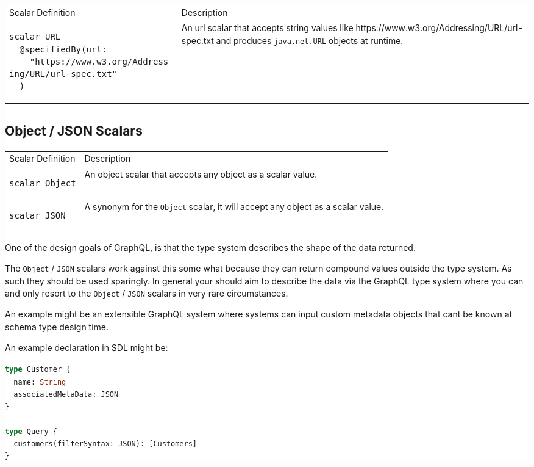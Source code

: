<table>
<tr>
<td>Scalar Definition</td>
<td>Description</td>
</tr>
<tr>
<td><pre lang="graphql">
scalar URL
  @specifiedBy(url: 
    "https://www.w3.org/Addressing/URL/url-spec.txt"
  )
</pre></td>
<td>An url scalar that accepts string values like https://www.w3.org/Addressing/URL/url-spec.txt and produces <code>java.net.URL</code> objects at runtime.</td>
</tr>
</table>

## Object / JSON Scalars

<table>
<tr>
<td>Scalar Definition</td>
<td>Description</td>
</tr>
<tr>
<td><pre lang="graphql">scalar Object</pre></td>
<td>An object scalar that accepts any object as a scalar value.</td>
</tr>
<tr>
<td><pre lang="graphql">scalar JSON</pre></td>
<td>A synonym for the <code>Object</code> scalar, it will accept any object as a scalar value.</td>
</tr>
</table>

One of the design goals of GraphQL, is that the type system describes the shape of the data returned.

The `Object` / `JSON` scalars work against this some what because they can return compound values outside the type system. As such
they should be used sparingly. In general your should aim to describe the data via the GraphQL type system where you can and only
resort to the `Object` / `JSON` scalars in very rare circumstances.

An example might be an extensible GraphQL system where systems can input custom metadata objects that cant be known at
schema type design time.

An example declaration in SDL might be:

```graphql
type Customer {
  name: String
  associatedMetaData: JSON
}

type Query {
  customers(filterSyntax: JSON): [Customers]
}
```
